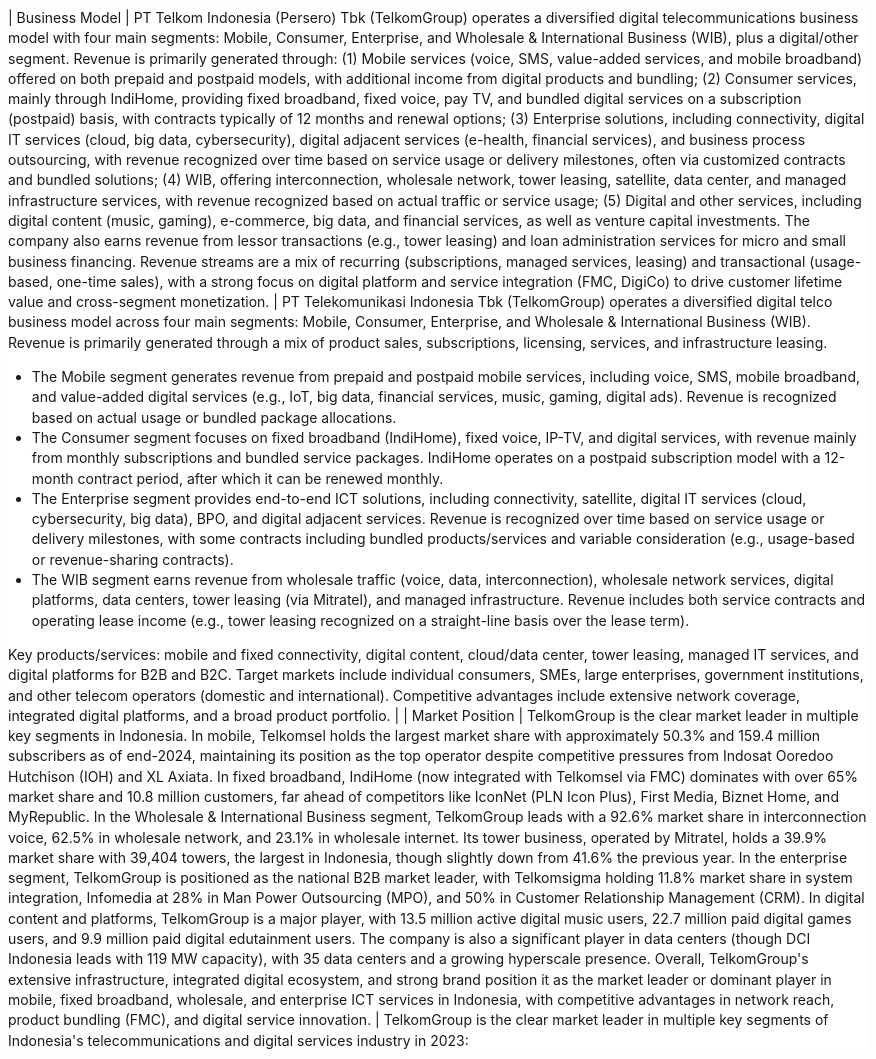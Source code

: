 | Business Model | PT Telkom Indonesia (Persero) Tbk (TelkomGroup) operates a diversified digital telecommunications business model with four main segments: Mobile, Consumer, Enterprise, and Wholesale & International Business (WIB), plus a digital/other segment. Revenue is primarily generated through: (1) Mobile services (voice, SMS, value-added services, and mobile broadband) offered on both prepaid and postpaid models, with additional income from digital products and bundling; (2) Consumer services, mainly through IndiHome, providing fixed broadband, fixed voice, pay TV, and bundled digital services on a subscription (postpaid) basis, with contracts typically of 12 months and renewal options; (3) Enterprise solutions, including connectivity, digital IT services (cloud, big data, cybersecurity), digital adjacent services (e-health, financial services), and business process outsourcing, with revenue recognized over time based on service usage or delivery milestones, often via customized contracts and bundled solutions; (4) WIB, offering interconnection, wholesale network, tower leasing, satellite, data center, and managed infrastructure services, with revenue recognized based on actual traffic or service usage; (5) Digital and other services, including digital content (music, gaming), e-commerce, big data, and financial services, as well as venture capital investments. The company also earns revenue from lessor transactions (e.g., tower leasing) and loan administration services for micro and small business financing. Revenue streams are a mix of recurring (subscriptions, managed services, leasing) and transactional (usage-based, one-time sales), with a strong focus on digital platform and service integration (FMC, DigiCo) to drive customer lifetime value and cross-segment monetization. | PT Telekomunikasi Indonesia Tbk (TelkomGroup) operates a diversified digital telco business model across four main segments: Mobile, Consumer, Enterprise, and Wholesale & International Business (WIB). Revenue is primarily generated through a mix of product sales, subscriptions, licensing, services, and infrastructure leasing. 

- The Mobile segment generates revenue from prepaid and postpaid mobile services, including voice, SMS, mobile broadband, and value-added digital services (e.g., IoT, big data, financial services, music, gaming, digital ads). Revenue is recognized based on actual usage or bundled package allocations.
- The Consumer segment focuses on fixed broadband (IndiHome), fixed voice, IP-TV, and digital services, with revenue mainly from monthly subscriptions and bundled service packages. IndiHome operates on a postpaid subscription model with a 12-month contract period, after which it can be renewed monthly.
- The Enterprise segment provides end-to-end ICT solutions, including connectivity, satellite, digital IT services (cloud, cybersecurity, big data), BPO, and digital adjacent services. Revenue is recognized over time based on service usage or delivery milestones, with some contracts including bundled products/services and variable consideration (e.g., usage-based or revenue-sharing contracts).
- The WIB segment earns revenue from wholesale traffic (voice, data, interconnection), wholesale network services, digital platforms, data centers, tower leasing (via Mitratel), and managed infrastructure. Revenue includes both service contracts and operating lease income (e.g., tower leasing recognized on a straight-line basis over the lease term).

Key products/services: mobile and fixed connectivity, digital content, cloud/data center, tower leasing, managed IT services, and digital platforms for B2B and B2C. Target markets include individual consumers, SMEs, large enterprises, government institutions, and other telecom operators (domestic and international). Competitive advantages include extensive network coverage, integrated digital platforms, and a broad product portfolio. |
| Market Position | TelkomGroup is the clear market leader in multiple key segments in Indonesia. In mobile, Telkomsel holds the largest market share with approximately 50.3% and 159.4 million subscribers as of end-2024, maintaining its position as the top operator despite competitive pressures from Indosat Ooredoo Hutchison (IOH) and XL Axiata. In fixed broadband, IndiHome (now integrated with Telkomsel via FMC) dominates with over 65% market share and 10.8 million customers, far ahead of competitors like IconNet (PLN Icon Plus), First Media, Biznet Home, and MyRepublic. In the Wholesale & International Business segment, TelkomGroup leads with a 92.6% market share in interconnection voice, 62.5% in wholesale network, and 23.1% in wholesale internet. Its tower business, operated by Mitratel, holds a 39.9% market share with 39,404 towers, the largest in Indonesia, though slightly down from 41.6% the previous year. In the enterprise segment, TelkomGroup is positioned as the national B2B market leader, with Telkomsigma holding 11.8% market share in system integration, Infomedia at 28% in Man Power Outsourcing (MPO), and 50% in Customer Relationship Management (CRM). In digital content and platforms, TelkomGroup is a major player, with 13.5 million active digital music users, 22.7 million paid digital games users, and 9.9 million paid digital edutainment users. The company is also a significant player in data centers (though DCI Indonesia leads with 119 MW capacity), with 35 data centers and a growing hyperscale presence. Overall, TelkomGroup's extensive infrastructure, integrated digital ecosystem, and strong brand position it as the market leader or dominant player in mobile, fixed broadband, wholesale, and enterprise ICT services in Indonesia, with competitive advantages in network reach, product bundling (FMC), and digital service innovation. | TelkomGroup is the clear market leader in multiple key segments of Indonesia's telecommunications and digital services industry in 2023:
